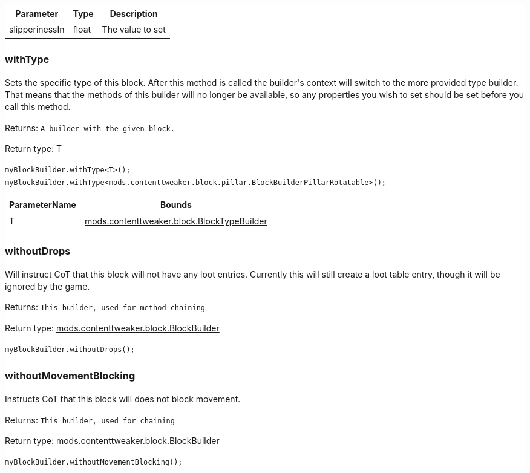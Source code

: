 | Parameter      | Type  | Description      |
| -------------- | ----- | ---------------- |
| slipperinessIn | float | The value to set |


### withType

Sets the specific type of this block. After this method is called the builder's context will switch to the more provided type builder. That means that the methods of this builder will no longer be available, so any properties you wish to set should be set before you call this method.

 Returns: `A builder with the given block.`

Return type: T

```zenscript
myBlockBuilder.withType<T>();
myBlockBuilder.withType<mods.contenttweaker.block.pillar.BlockBuilderPillarRotatable>();
```

| ParameterName | Bounds                                                                                        |
| ------------- | --------------------------------------------------------------------------------------------- |
| T             | [mods.contenttweaker.block.BlockTypeBuilder](/mods/contenttweaker/API/block/BlockTypeBuilder) |

### withoutDrops

Will instruct CoT that this block will not have any loot entries. Currently this will still create a loot table entry, though it will be ignored by the game.

 Returns: `This builder, used for method chaining`

Return type: [mods.contenttweaker.block.BlockBuilder](/mods/contenttweaker/API/block/BlockBuilder)

```zenscript
myBlockBuilder.withoutDrops();
```

### withoutMovementBlocking

Instructs CoT that this block will does not block movement.

 Returns: `This builder, used for chaining`

Return type: [mods.contenttweaker.block.BlockBuilder](/mods/contenttweaker/API/block/BlockBuilder)

```zenscript
myBlockBuilder.withoutMovementBlocking();
```


